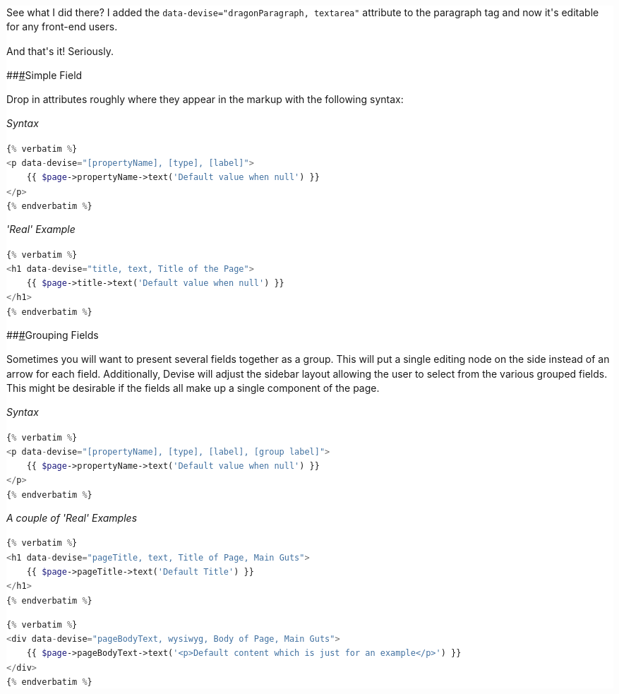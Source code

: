 See what I did there? I added the ```data-devise="dragonParagraph, textarea"``` attribute to the paragraph tag and now it's editable for any front-end users.

And that's it! Seriously.

##<a name="simple-field" class="ia"></a>[#](#simple-field)Simple Field

Drop in attributes roughly where they appear in the markup with the following syntax:

*Syntax*

```php
{% verbatim %}
<p data-devise="[propertyName], [type], [label]">
	{{ $page->propertyName->text('Default value when null') }}
</p>
{% endverbatim %}
```

*'Real' Example*

```php
{% verbatim %}
<h1 data-devise="title, text, Title of the Page">
	{{ $page->title->text('Default value when null') }}
</h1>
{% endverbatim %}
```

##<a name="grouping-fields" class="ia"></a>[#](#grouping-fields)Grouping Fields

Sometimes you will want to present several fields together as a group. This will put a single editing node on the side instead of an arrow for each field. Additionally, Devise will adjust the sidebar layout allowing the user to select from the various grouped fields. This might be desirable if the fields all make up a single component of the page.

*Syntax*

```php
{% verbatim %}
<p data-devise="[propertyName], [type], [label], [group label]">
	{{ $page->propertyName->text('Default value when null') }}
</p>
{% endverbatim %}
```

*A couple of 'Real' Examples*

```php
{% verbatim %}
<h1 data-devise="pageTitle, text, Title of Page, Main Guts">
	{{ $page->pageTitle->text('Default Title') }}
</h1>
{% endverbatim %}
```

```php
{% verbatim %}
<div data-devise="pageBodyText, wysiwyg, Body of Page, Main Guts">
	{{ $page->pageBodyText->text('<p>Default content which is just for an example</p>') }}
</div>
{% endverbatim %}
```
